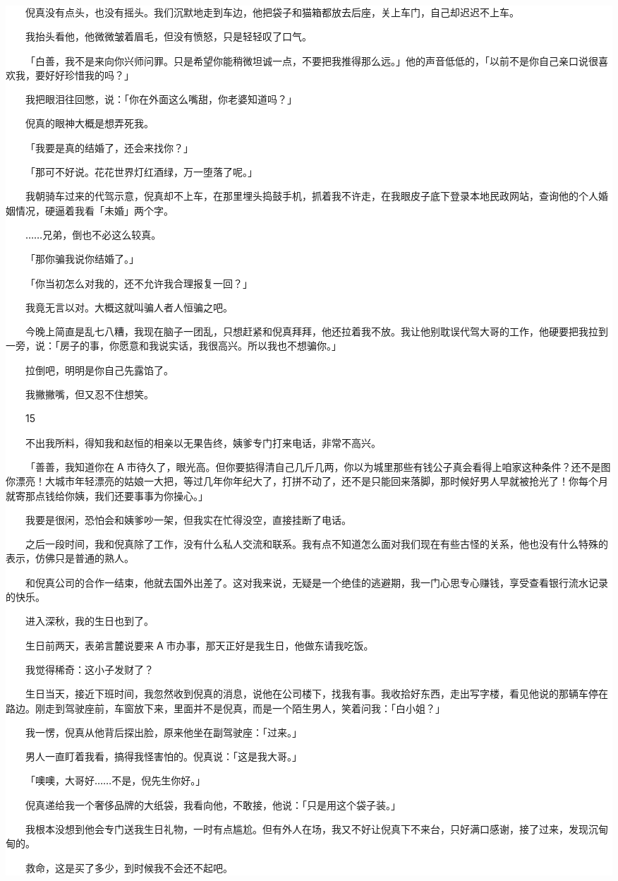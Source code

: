 &emsp;&emsp;倪真没有点头，也没有摇头。我们沉默地走到车边，他把袋子和猫箱都放去后座，关上车门，自己却迟迟不上车。  
  
&emsp;&emsp;我抬头看他，他微微皱着眉毛，但没有愤怒，只是轻轻叹了口气。  
  
&emsp;&emsp;「白善，我不是来向你兴师问罪。只是希望你能稍微坦诚一点，不要把我推得那么远。」他的声音低低的，「以前不是你自己亲口说很喜欢我，要好好珍惜我的吗？」  
  
&emsp;&emsp;我把眼泪往回憋，说：「你在外面这么嘴甜，你老婆知道吗？」  
  
&emsp;&emsp;倪真的眼神大概是想弄死我。  
  
&emsp;&emsp;「我要是真的结婚了，还会来找你？」  
  
&emsp;&emsp;「那可不好说。花花世界灯红酒绿，万一堕落了呢。」  
  
&emsp;&emsp;我朝骑车过来的代驾示意，倪真却不上车，在那里埋头捣鼓手机，抓着我不许走，在我眼皮子底下登录本地民政网站，查询他的个人婚姻情况，硬逼着我看「未婚」两个字。  
  
&emsp;&emsp;……兄弟，倒也不必这么较真。  
  
&emsp;&emsp;「那你骗我说你结婚了。」  
  
&emsp;&emsp;「你当初怎么对我的，还不允许我合理报复一回？」  
  
&emsp;&emsp;我竟无言以对。大概这就叫骗人者人恒骗之吧。  
  
&emsp;&emsp;今晚上简直是乱七八糟，我现在脑子一团乱，只想赶紧和倪真拜拜，他还拉着我不放。我让他别耽误代驾大哥的工作，他硬要把我拉到一旁，说：「房子的事，你愿意和我说实话，我很高兴。所以我也不想骗你。」  
  
&emsp;&emsp;拉倒吧，明明是你自己先露馅了。  
  
&emsp;&emsp;我撇撇嘴，但又忍不住想笑。  
  
&emsp;&emsp;15  
  
&emsp;&emsp;不出我所料，得知我和赵恒的相亲以无果告终，姨爹专门打来电话，非常不高兴。  
  
&emsp;&emsp;「善善，我知道你在 A 市待久了，眼光高。但你要掂得清自己几斤几两，你以为城里那些有钱公子真会看得上咱家这种条件？还不是图你漂亮！大城市年轻漂亮的姑娘一大把，等过几年你年纪大了，打拼不动了，还不是只能回来落脚，那时候好男人早就被抢光了！你每个月就寄那点钱给你姨，我们还要事事为你操心。」  
  
&emsp;&emsp;我要是很闲，恐怕会和姨爹吵一架，但我实在忙得没空，直接挂断了电话。  
  
&emsp;&emsp;之后一段时间，我和倪真除了工作，没有什么私人交流和联系。我有点不知道怎么面对我们现在有些古怪的关系，他也没有什么特殊的表示，仿佛只是普通的熟人。  
  
&emsp;&emsp;和倪真公司的合作一结束，他就去国外出差了。这对我来说，无疑是一个绝佳的逃避期，我一门心思专心赚钱，享受查看银行流水记录的快乐。  
  
&emsp;&emsp;进入深秋，我的生日也到了。  
  
&emsp;&emsp;生日前两天，表弟言麓说要来 A 市办事，那天正好是我生日，他做东请我吃饭。  
  
&emsp;&emsp;我觉得稀奇：这小子发财了？  
  
&emsp;&emsp;生日当天，接近下班时间，我忽然收到倪真的消息，说他在公司楼下，找我有事。我收拾好东西，走出写字楼，看见他说的那辆车停在路边。刚走到驾驶座前，车窗放下来，里面并不是倪真，而是一个陌生男人，笑着问我：「白小姐？」  
  
&emsp;&emsp;我一愣，倪真从他背后探出脸，原来他坐在副驾驶座：「过来。」  
  
&emsp;&emsp;男人一直盯着我看，搞得我怪害怕的。倪真说：「这是我大哥。」  
  
&emsp;&emsp;「噢噢，大哥好……不是，倪先生你好。」  
  
&emsp;&emsp;倪真递给我一个奢侈品牌的大纸袋，我看向他，不敢接，他说：「只是用这个袋子装。」  
  
&emsp;&emsp;我根本没想到他会专门送我生日礼物，一时有点尴尬。但有外人在场，我又不好让倪真下不来台，只好满口感谢，接了过来，发现沉甸甸的。  
  
&emsp;&emsp;救命，这是买了多少，到时候我不会还不起吧。  
  